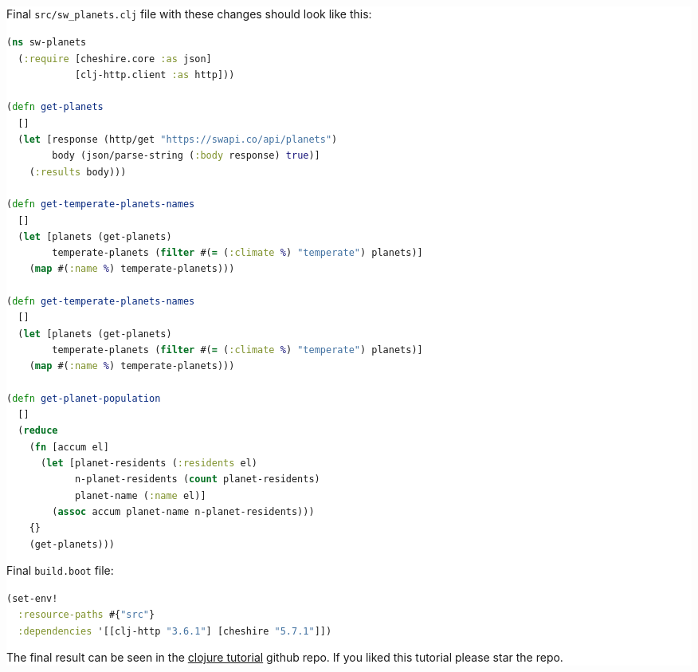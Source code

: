 Final `src/sw_planets.clj` file with these changes should look like this:

```clojure
(ns sw-planets
  (:require [cheshire.core :as json]
            [clj-http.client :as http]))

(defn get-planets
  []
  (let [response (http/get "https://swapi.co/api/planets")
        body (json/parse-string (:body response) true)]
    (:results body)))

(defn get-temperate-planets-names
  []
  (let [planets (get-planets)
        temperate-planets (filter #(= (:climate %) "temperate") planets)]
    (map #(:name %) temperate-planets)))

(defn get-temperate-planets-names
  []
  (let [planets (get-planets)
        temperate-planets (filter #(= (:climate %) "temperate") planets)]
    (map #(:name %) temperate-planets)))

(defn get-planet-population
  []
  (reduce
    (fn [accum el]
      (let [planet-residents (:residents el)
            n-planet-residents (count planet-residents)
            planet-name (:name el)]
        (assoc accum planet-name n-planet-residents)))
    {}
    (get-planets)))
```

Final `build.boot` file:

```clojure
(set-env!
  :resource-paths #{"src"}
  :dependencies '[[clj-http "3.6.1"] [cheshire "5.7.1"]])
```

The final result can be seen in the [clojure tutorial](https://github.com/joninvski/clojure-tutorial/tree/master/lesson1) github repo. If you liked this tutorial please star the repo.
